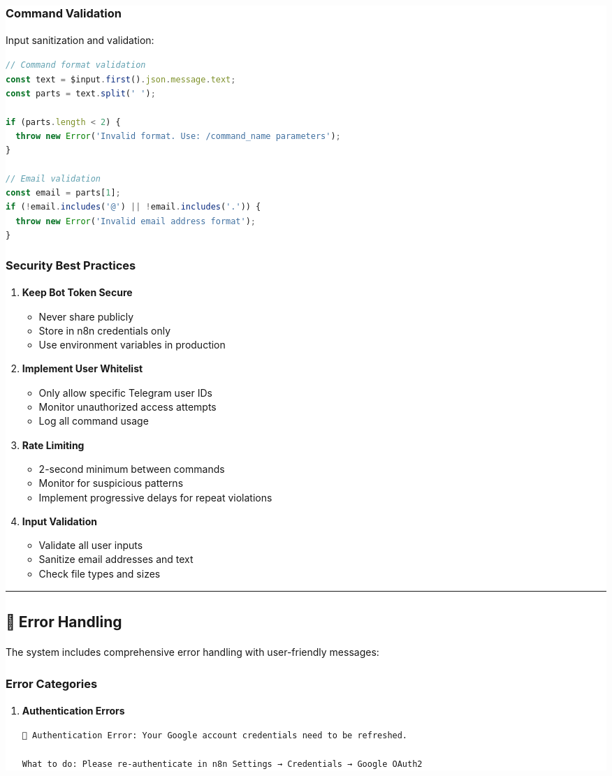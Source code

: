 ### Command Validation

Input sanitization and validation:

```javascript
// Command format validation
const text = $input.first().json.message.text;
const parts = text.split(' ');

if (parts.length < 2) {
  throw new Error('Invalid format. Use: /command_name parameters');
}

// Email validation
const email = parts[1];
if (!email.includes('@') || !email.includes('.')) {
  throw new Error('Invalid email address format');
}
```

### Security Best Practices

1. **Keep Bot Token Secure**
   - Never share publicly
   - Store in n8n credentials only
   - Use environment variables in production

2. **Implement User Whitelist**
   - Only allow specific Telegram user IDs
   - Monitor unauthorized access attempts
   - Log all command usage

3. **Rate Limiting**
   - 2-second minimum between commands
   - Monitor for suspicious patterns
   - Implement progressive delays for repeat violations

4. **Input Validation**
   - Validate all user inputs
   - Sanitize email addresses and text
   - Check file types and sizes

---

## 🚨 Error Handling

The system includes comprehensive error handling with user-friendly messages:

### Error Categories

1. **Authentication Errors**
   ```
   🔐 Authentication Error: Your Google account credentials need to be refreshed.
   
   What to do: Please re-authenticate in n8n Settings → Credentials → Google OAuth2
   ```
